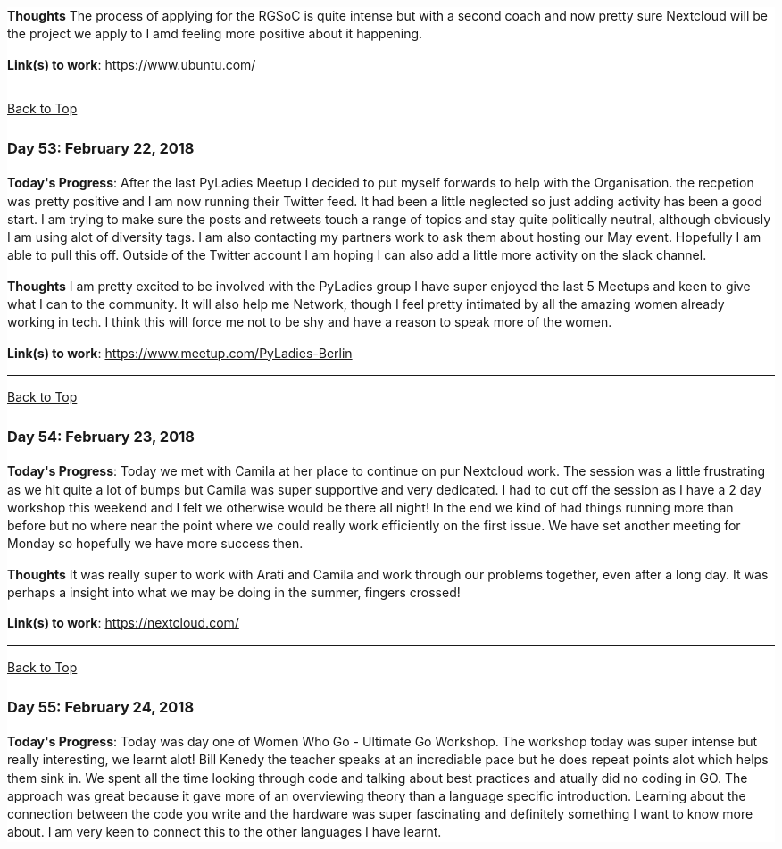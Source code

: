 **Thoughts** The process of applying for the RGSoC is quite intense but with a second coach and now pretty sure Nextcloud will be the project we apply to I amd feeling more positive about it happening.

**Link(s) to work**:  https://www.ubuntu.com/
***
[Back to Top](#top) 

<a name="day53"></a>
### Day 53: February 22, 2018 

**Today's Progress**:  After the last PyLadies Meetup I decided to put myself forwards to help with the Organisation. the recpetion was pretty positive and I am now running their Twitter feed. It had been a little neglected so just adding activity has been a good start. I am trying to make sure the posts and retweets touch a range of topics and stay quite politically neutral, although obviously I am using alot of diversity tags. I am also contacting my partners work to ask them about hosting our May event. Hopefully I am able to pull this off. Outside of the Twitter account I am hoping I can also add a little more activity on the slack channel.

**Thoughts** I am pretty excited to be involved with the PyLadies group I have super enjoyed the last 5 Meetups and keen to give what I can to the community. It will also help me Network, though I feel pretty intimated by all the amazing women already working in tech. I think this will force me not to be shy and have a reason to speak more of the women.

**Link(s) to work**:  https://www.meetup.com/PyLadies-Berlin
***
[Back to Top](#top) 

<a name="day54"></a>
### Day 54: February 23, 2018 

**Today's Progress**: Today we met with Camila at her place to continue on pur Nextcloud work. The session was a little frustrating as we hit quite a lot of bumps but Camila was super supportive and very dedicated. I had to cut off the session as I have a 2 day workshop this weekend and I felt we otherwise would be there all night! In the end we kind of had things running more than before but no where near the point where we could really work efficiently on the first issue. We have set another meeting for Monday so hopefully we have more success then.

**Thoughts** It was really super to work with Arati and Camila and work through our problems together, even after a long day. It was perhaps a insight into what we may be doing in the summer, fingers crossed!

**Link(s) to work**:  https://nextcloud.com/
***
[Back to Top](#top) 

<a name="day55"></a>
### Day 55: February 24, 2018 

**Today's Progress**: Today was day one of Women Who Go - Ultimate Go Workshop. The workshop today was super intense but really interesting, we learnt alot! Bill Kenedy the teacher speaks at an incrediable pace but he does repeat points alot which helps them sink in. We spent all the time looking through code and talking about best practices and atually did no coding in GO. The approach was great because it gave more of an overviewing theory than a language specific introduction. Learning about the connection between the code you write and the hardware was super fascinating and definitely something I want to know more about. I am very keen to connect this to the other languages I have learnt. 
